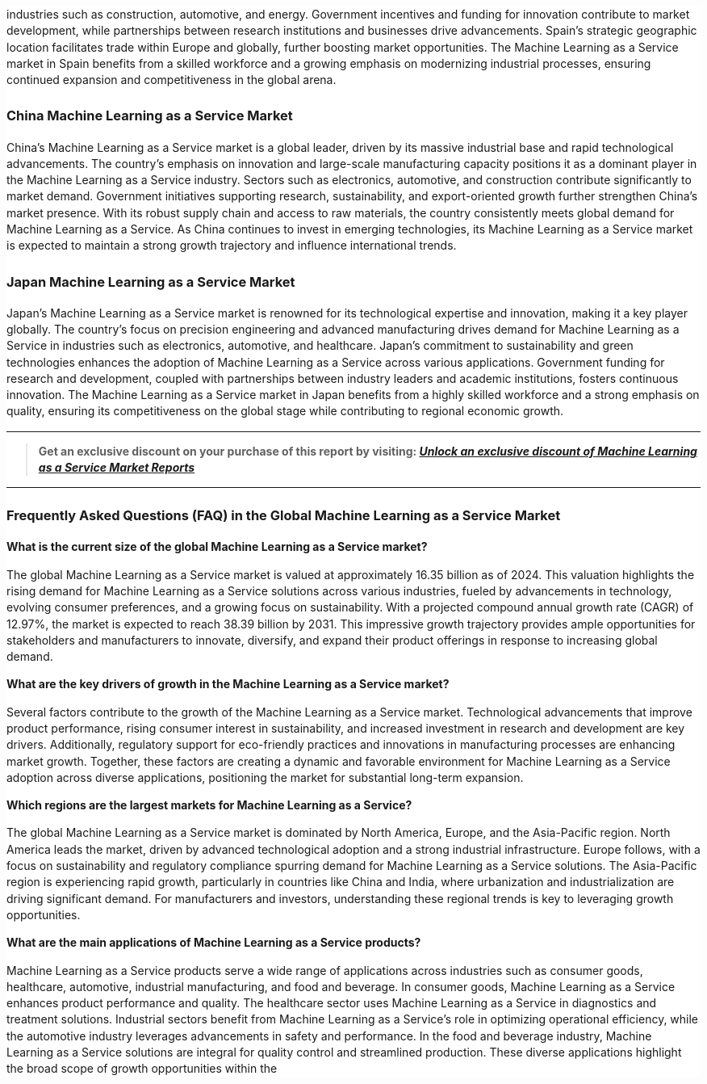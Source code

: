 industries such as construction, automotive, and energy. Government incentives and funding for innovation contribute to market development, while partnerships between research institutions and businesses drive advancements. Spain&rsquo;s strategic geographic location facilitates trade within Europe and globally, further boosting market opportunities. The Machine Learning as a Service market in Spain benefits from a skilled workforce and a growing emphasis on modernizing industrial processes, ensuring continued expansion and competitiveness in the global arena.</p><h3>China Machine Learning as a Service Market</h3><p>China&rsquo;s Machine Learning as a Service market is a global leader, driven by its massive industrial base and rapid technological advancements. The country&rsquo;s emphasis on innovation and large-scale manufacturing capacity positions it as a dominant player in the Machine Learning as a Service industry. Sectors such as electronics, automotive, and construction contribute significantly to market demand. Government initiatives supporting research, sustainability, and export-oriented growth further strengthen China&rsquo;s market presence. With its robust supply chain and access to raw materials, the country consistently meets global demand for Machine Learning as a Service. As China continues to invest in emerging technologies, its Machine Learning as a Service market is expected to maintain a strong growth trajectory and influence international trends.</p><h3>Japan Machine Learning as a Service Market</h3><p>Japan&rsquo;s Machine Learning as a Service market is renowned for its technological expertise and innovation, making it a key player globally. The country&rsquo;s focus on precision engineering and advanced manufacturing drives demand for Machine Learning as a Service in industries such as electronics, automotive, and healthcare. Japan&rsquo;s commitment to sustainability and green technologies enhances the adoption of Machine Learning as a Service across various applications. Government funding for research and development, coupled with partnerships between industry leaders and academic institutions, fosters continuous innovation. The Machine Learning as a Service market in Japan benefits from a highly skilled workforce and a strong emphasis on quality, ensuring its competitiveness on the global stage while contributing to regional economic growth.</p><hr /><blockquote><p><strong>Get an exclusive discount on your purchase of this report by visiting: <em><a href="://marketresearchpulse.com/ask-for-discount/88775?utm_source=Github&amp;utm_medium=022">Unlock an exclusive discount of Machine Learning as a Service Market Reports</a></em>&nbsp;</strong></p></blockquote><hr /><h3>Frequently Asked Questions (FAQ) in the Global Machine Learning as a Service Market</h3><p><strong>What is the current size of the global Machine Learning as a Service market?</strong></p><p>The global Machine Learning as a Service market is valued at approximately 16.35 billion as of 2024. This valuation highlights the rising demand for Machine Learning as a Service solutions across various industries, fueled by advancements in technology, evolving consumer preferences, and a growing focus on sustainability. With a projected compound annual growth rate (CAGR) of 12.97%, the market is expected to reach 38.39 billion by 2031. This impressive growth trajectory provides ample opportunities for stakeholders and manufacturers to innovate, diversify, and expand their product offerings in response to increasing global demand.</p><p><strong>What are the key drivers of growth in the Machine Learning as a Service market?</strong></p><p>Several factors contribute to the growth of the Machine Learning as a Service market. Technological advancements that improve product performance, rising consumer interest in sustainability, and increased investment in research and development are key drivers. Additionally, regulatory support for eco-friendly practices and innovations in manufacturing processes are enhancing market growth. Together, these factors are creating a dynamic and favorable environment for Machine Learning as a Service adoption across diverse applications, positioning the market for substantial long-term expansion.</p><p><strong>Which regions are the largest markets for Machine Learning as a Service?</strong></p><p>The global Machine Learning as a Service market is dominated by North America, Europe, and the Asia-Pacific region. North America leads the market, driven by advanced technological adoption and a strong industrial infrastructure. Europe follows, with a focus on sustainability and regulatory compliance spurring demand for Machine Learning as a Service solutions. The Asia-Pacific region is experiencing rapid growth, particularly in countries like China and India, where urbanization and industrialization are driving significant demand. For manufacturers and investors, understanding these regional trends is key to leveraging growth opportunities.</p><p><strong>What are the main applications of Machine Learning as a Service products?</strong></p><p>Machine Learning as a Service products serve a wide range of applications across industries such as consumer goods, healthcare, automotive, industrial manufacturing, and food and beverage. In consumer goods, Machine Learning as a Service enhances product performance and quality. The healthcare sector uses Machine Learning as a Service in diagnostics and treatment solutions. Industrial sectors benefit from Machine Learning as a Service&rsquo;s role in optimizing operational efficiency, while the automotive industry leverages advancements in safety and performance. In the food and beverage industry, Machine Learning as a Service solutions are integral for quality control and streamlined production. These diverse applications highlight the broad scope of growth opportunities within the